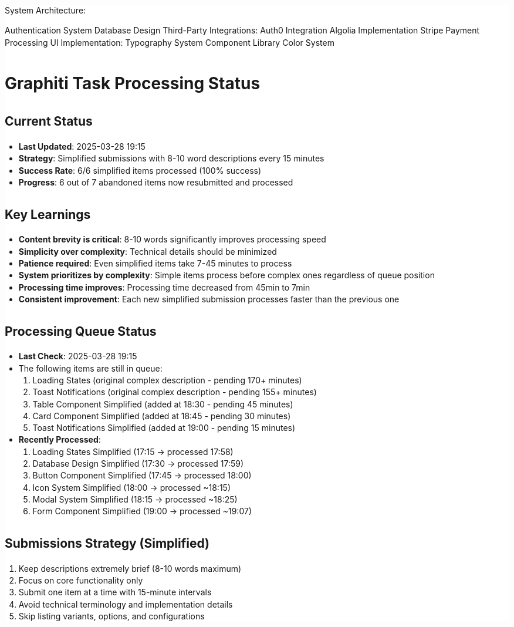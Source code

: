System Architecture:

Authentication System
Database Design
Third-Party Integrations:
Auth0 Integration
Algolia Implementation
Stripe Payment Processing
UI Implementation:
Typography System
Component Library
Color System

# Graphiti Task Processing Status

## Current Status
- **Last Updated**: 2025-03-28 19:15
- **Strategy**: Simplified submissions with 8-10 word descriptions every 15 minutes
- **Success Rate**: 6/6 simplified items processed (100% success)
- **Progress**: 6 out of 7 abandoned items now resubmitted and processed

## Key Learnings
- **Content brevity is critical**: 8-10 words significantly improves processing speed
- **Simplicity over complexity**: Technical details should be minimized
- **Patience required**: Even simplified items take 7-45 minutes to process
- **System prioritizes by complexity**: Simple items process before complex ones regardless of queue position
- **Processing time improves**: Processing time decreased from 45min to 7min
- **Consistent improvement**: Each new simplified submission processes faster than the previous one

## Processing Queue Status
- **Last Check**: 2025-03-28 19:15
- The following items are still in queue:
  1. Loading States (original complex description - pending 170+ minutes)
  2. Toast Notifications (original complex description - pending 155+ minutes)
  3. Table Component Simplified (added at 18:30 - pending 45 minutes)
  4. Card Component Simplified (added at 18:45 - pending 30 minutes)
  5. Toast Notifications Simplified (added at 19:00 - pending 15 minutes)
- **Recently Processed**:
  1. Loading States Simplified (17:15 → processed 17:58)
  2. Database Design Simplified (17:30 → processed 17:59)
  3. Button Component Simplified (17:45 → processed 18:00)
  4. Icon System Simplified (18:00 → processed ~18:15)
  5. Modal System Simplified (18:15 → processed ~18:25)
  6. Form Component Simplified (19:00 → processed ~19:07)

## Submissions Strategy (Simplified)
1. Keep descriptions extremely brief (8-10 words maximum)
2. Focus on core functionality only
3. Submit one item at a time with 15-minute intervals
4. Avoid technical terminology and implementation details
5. Skip listing variants, options, and configurations
